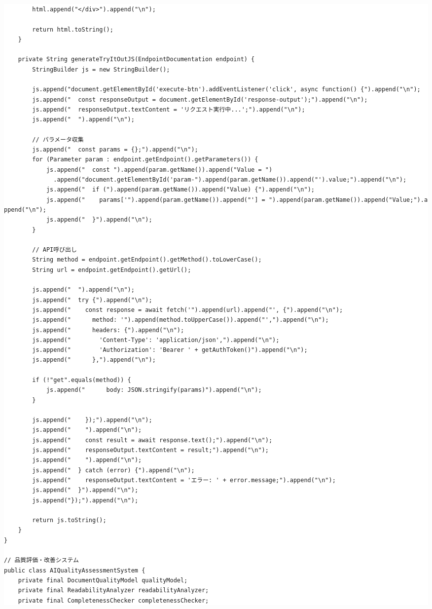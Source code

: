 ```
        html.append("</div>").append("\n");
        
        return html.toString();
    }
    
    private String generateTryItOutJS(EndpointDocumentation endpoint) {
        StringBuilder js = new StringBuilder();
        
        js.append("document.getElementById('execute-btn').addEventListener('click', async function() {").append("\n");
        js.append("  const responseOutput = document.getElementById('response-output');").append("\n");
        js.append("  responseOutput.textContent = 'リクエスト実行中...';").append("\n");
        js.append("  ").append("\n");
        
        // パラメータ収集
        js.append("  const params = {};").append("\n");
        for (Parameter param : endpoint.getEndpoint().getParameters()) {
            js.append("  const ").append(param.getName()).append("Value = ")
              .append("document.getElementById('param-").append(param.getName()).append("').value;").append("\n");
            js.append("  if (").append(param.getName()).append("Value) {").append("\n");
            js.append("    params['").append(param.getName()).append("'] = ").append(param.getName()).append("Value;").append("\n");
            js.append("  }").append("\n");
        }
        
        // API呼び出し
        String method = endpoint.getEndpoint().getMethod().toLowerCase();
        String url = endpoint.getEndpoint().getUrl();
        
        js.append("  ").append("\n");
        js.append("  try {").append("\n");
        js.append("    const response = await fetch('").append(url).append("', {").append("\n");
        js.append("      method: '").append(method.toUpperCase()).append("',").append("\n");
        js.append("      headers: {").append("\n");
        js.append("        'Content-Type': 'application/json',").append("\n");
        js.append("        'Authorization': 'Bearer ' + getAuthToken()").append("\n");
        js.append("      },").append("\n");
        
        if (!"get".equals(method)) {
            js.append("      body: JSON.stringify(params)").append("\n");
        }
        
        js.append("    });").append("\n");
        js.append("    ").append("\n");
        js.append("    const result = await response.text();").append("\n");
        js.append("    responseOutput.textContent = result;").append("\n");
        js.append("    ").append("\n");
        js.append("  } catch (error) {").append("\n");
        js.append("    responseOutput.textContent = 'エラー: ' + error.message;").append("\n");
        js.append("  }").append("\n");
        js.append("});").append("\n");
        
        return js.toString();
    }
}

// 品質評価・改善システム
public class AIQualityAssessmentSystem {
    private final DocumentQualityModel qualityModel;
    private final ReadabilityAnalyzer readabilityAnalyzer;
    private final CompletenessChecker completenessChecker;
```